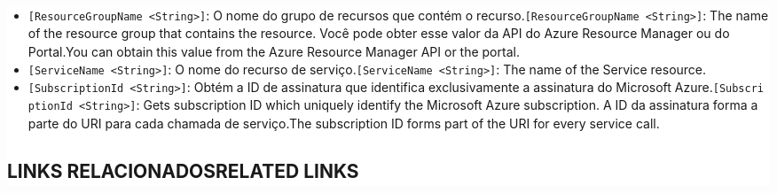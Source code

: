   - <span data-ttu-id="0f9eb-162">`[ResourceGroupName <String>]`: O nome do grupo de recursos que contém o recurso.</span><span class="sxs-lookup"><span data-stu-id="0f9eb-162">`[ResourceGroupName <String>]`: The name of the resource group that contains the resource.</span></span> <span data-ttu-id="0f9eb-163">Você pode obter esse valor da API do Azure Resource Manager ou do Portal.</span><span class="sxs-lookup"><span data-stu-id="0f9eb-163">You can obtain this value from the Azure Resource Manager API or the portal.</span></span>
  - <span data-ttu-id="0f9eb-164">`[ServiceName <String>]`: O nome do recurso de serviço.</span><span class="sxs-lookup"><span data-stu-id="0f9eb-164">`[ServiceName <String>]`: The name of the Service resource.</span></span>
  - <span data-ttu-id="0f9eb-165">`[SubscriptionId <String>]`: Obtém a ID de assinatura que identifica exclusivamente a assinatura do Microsoft Azure.</span><span class="sxs-lookup"><span data-stu-id="0f9eb-165">`[SubscriptionId <String>]`: Gets subscription ID which uniquely identify the Microsoft Azure subscription.</span></span> <span data-ttu-id="0f9eb-166">A ID da assinatura forma a parte do URI para cada chamada de serviço.</span><span class="sxs-lookup"><span data-stu-id="0f9eb-166">The subscription ID forms part of the URI for every service call.</span></span>

## <span data-ttu-id="0f9eb-167">LINKS RELACIONADOS</span><span class="sxs-lookup"><span data-stu-id="0f9eb-167">RELATED LINKS</span></span>

